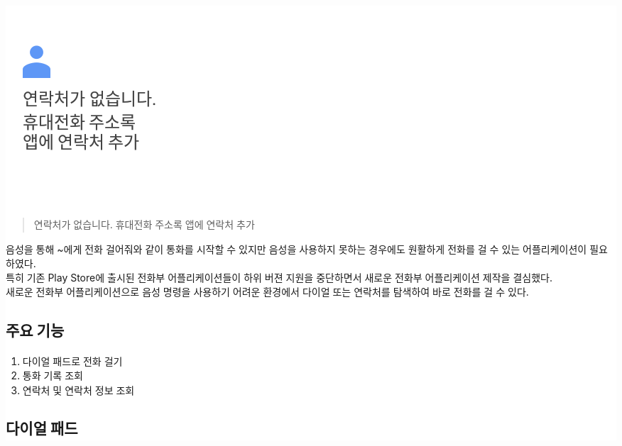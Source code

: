 ![문제1](media/error1.png)
> 연락처가 없습니다. 휴대전화 주소록 앱에 연락처 추가  

음성을 통해 ~에게 전화 걸어줘와 같이 통화를 시작할 수 있지만 음성을 사용하지 못하는 경우에도 원활하게 전화를 걸 수 있는 어플리케이션이 필요하였다.  
특히 기존 Play Store에 출시된 전화부 어플리케이션들이 하위 버젼 지원을 중단하면서 새로운 전화부 어플리케이션 제작을 결심했다.  
새로운 전화부 어플리케이션으로 음성 명령을 사용하기 어려운 환경에서
다이얼 또는 연락처를 탐색하여 바로 전화를 걸 수 있다.

## 주요 기능
1. 다이얼 패드로 전화 걸기
2. 통화 기록 조회
3. 연락처 및 연락처 정보 조회

## 다이얼 패드
